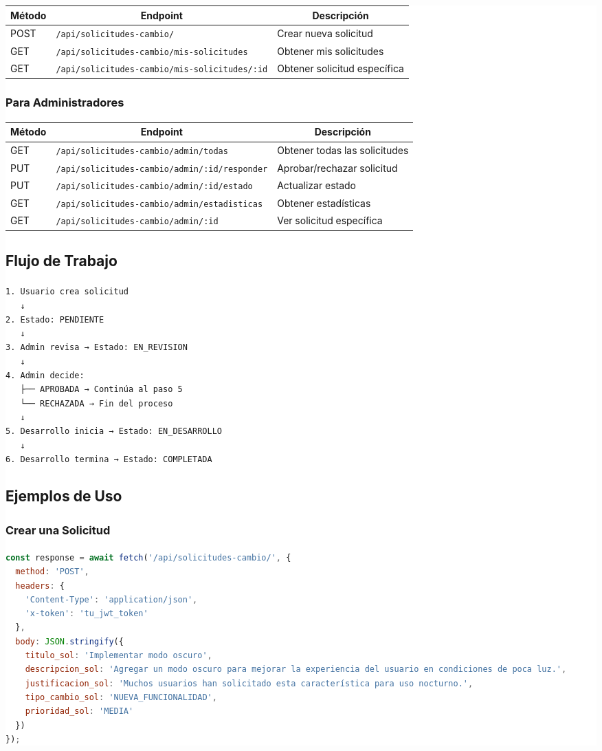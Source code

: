 | Método | Endpoint | Descripción |
|--------|----------|-------------|
| POST | `/api/solicitudes-cambio/` | Crear nueva solicitud |
| GET | `/api/solicitudes-cambio/mis-solicitudes` | Obtener mis solicitudes |
| GET | `/api/solicitudes-cambio/mis-solicitudes/:id` | Obtener solicitud específica |

### Para Administradores

| Método | Endpoint | Descripción |
|--------|----------|-------------|
| GET | `/api/solicitudes-cambio/admin/todas` | Obtener todas las solicitudes |
| PUT | `/api/solicitudes-cambio/admin/:id/responder` | Aprobar/rechazar solicitud |
| PUT | `/api/solicitudes-cambio/admin/:id/estado` | Actualizar estado |
| GET | `/api/solicitudes-cambio/admin/estadisticas` | Obtener estadísticas |
| GET | `/api/solicitudes-cambio/admin/:id` | Ver solicitud específica |

## Flujo de Trabajo

```
1. Usuario crea solicitud
   ↓
2. Estado: PENDIENTE
   ↓
3. Admin revisa → Estado: EN_REVISION
   ↓
4. Admin decide:
   ├── APROBADA → Continúa al paso 5
   └── RECHAZADA → Fin del proceso
   ↓
5. Desarrollo inicia → Estado: EN_DESARROLLO
   ↓
6. Desarrollo termina → Estado: COMPLETADA
```

## Ejemplos de Uso

### Crear una Solicitud

```javascript
const response = await fetch('/api/solicitudes-cambio/', {
  method: 'POST',
  headers: {
    'Content-Type': 'application/json',
    'x-token': 'tu_jwt_token'
  },
  body: JSON.stringify({
    titulo_sol: 'Implementar modo oscuro',
    descripcion_sol: 'Agregar un modo oscuro para mejorar la experiencia del usuario en condiciones de poca luz.',
    justificacion_sol: 'Muchos usuarios han solicitado esta característica para uso nocturno.',
    tipo_cambio_sol: 'NUEVA_FUNCIONALIDAD',
    prioridad_sol: 'MEDIA'
  })
});
```
